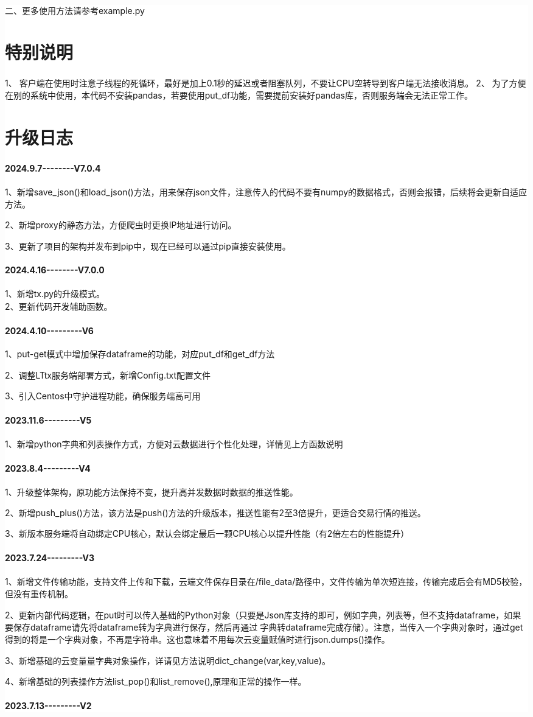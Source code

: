 二、更多使用方法请参考example.py


# 特别说明
1、 客户端在使用时注意子线程的死循环，最好是加上0.1秒的延迟或者阻塞队列，不要让CPU空转导到客户端无法接收消息。
2、 为了方便在别的系统中使用，本代码不安装pandas，若要使用put_df功能，需要提前安装好pandas库，否则服务端会无法正常工作。


# 升级日志
#### 2024.9.7--------V7.0.4
1、新增save_json()和load_json()方法，用来保存json文件，注意传入的代码不要有numpy的数据格式，否则会报错，后续将会更新自适应方法。

2、新增proxy的静态方法，方便爬虫时更换IP地址进行访问。

3、更新了项目的架构并发布到pip中，现在已经可以通过pip直接安装使用。



#### 2024.4.16--------V7.0.0
1、新增tx.py的升级模式。    
2、更新代码开发辅助函数。   



#### 2024.4.10---------V6
1、put-get模式中增加保存dataframe的功能，对应put_df和get_df方法

2、调整LTtx服务端部署方式，新增Config.txt配置文件

3、引入Centos中守护进程功能，确保服务端高可用


#### 2023.11.6---------V5
1、新增python字典和列表操作方式，方便对云数据进行个性化处理，详情见上方函数说明


#### 2023.8.4---------V4
1、升级整体架构，原功能方法保持不变，提升高并发数据时数据的推送性能。

2、新增push_plus()方法，该方法是push()方法的升级版本，推送性能有2至3倍提升，更适合交易行情的推送。

3、新版本服务端将自动绑定CPU核心，默认会绑定最后一颗CPU核心以提升性能（有2倍左右的性能提升）

#### 2023.7.24---------V3
1、新增文件传输功能，支持文件上传和下载，云端文件保存目录在/file_data/路径中，文件传输为单次短连接，传输完成后会有MD5校验，但没有重传机制。

2、更新内部代码逻辑，在put时可以传入基础的Python对象（只要是Json库支持的即可，例如字典，列表等，但不支持dataframe，如果要保存dataframe请先将dataframe转为字典进行保存，然后再通过
字典转dataframe完成存储）。注意，当传入一个字典对象时，通过get得到的将是一个字典对象，不再是字符串。这也意味着不用每次云变量赋值时进行json.dumps()操作。

3、新增基础的云变量量字典对象操作，详请见方法说明dict_change(var,key,value)。

4、新增基础的列表操作方法list_pop()和list_remove(),原理和正常的操作一样。


#### 2023.7.13---------V2
